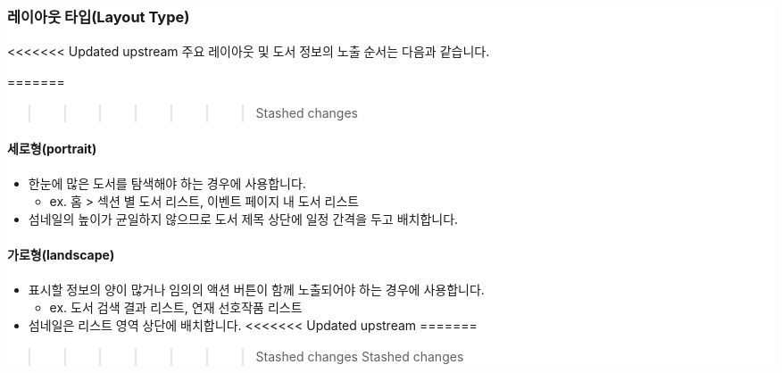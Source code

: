### 레이아웃 타입(Layout Type)

<<<<<<< Updated upstream
주요 레이아웃 및 도서 정보의 노출 순서는 다음과 같습니다. 

=======
>>>>>>> Stashed changes
#### 세로형(portrait)

- 한눈에 많은 도서를 탐색해야 하는 경우에 사용합니다.
  - ex. 홈 > 섹션 별 도서 리스트, 이벤트 페이지 내 도서 리스트
- 섬네일의 높이가 균일하지 않으므로 도서 제목 상단에 일정 간격을 두고 배치합니다.

#### 가로형(landscape)

- 표시할 정보의 양이 많거나 임의의 액션 버튼이 함께 노출되어야 하는 경우에 사용합니다.
  - ex. 도서 검색 결과 리스트, 연재 선호작품 리스트
- 섬네일은 리스트 영역 상단에 배치합니다.
<<<<<<< Updated upstream
=======

>>>>>>> Stashed changes
>>>>>>> Stashed changes
